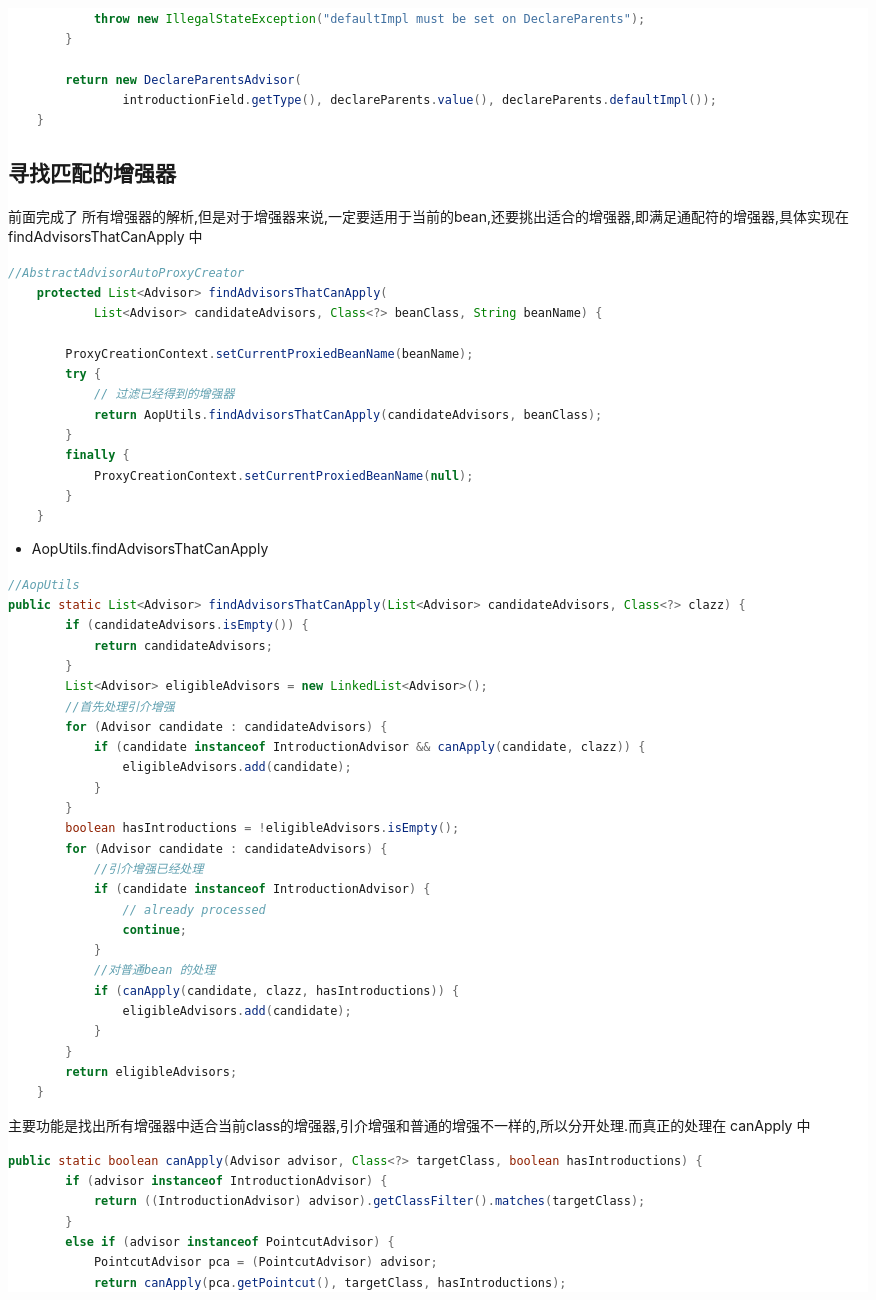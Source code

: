 ```java
			throw new IllegalStateException("defaultImpl must be set on DeclareParents");
		}

		return new DeclareParentsAdvisor(
				introductionField.getType(), declareParents.value(), declareParents.defaultImpl());
	}
```
##  寻找匹配的增强器
前面完成了 所有增强器的解析,但是对于增强器来说,一定要适用于当前的bean,还要挑出适合的增强器,即满足通配符的增强器,具体实现在 findAdvisorsThatCanApply 中
```java
//AbstractAdvisorAutoProxyCreator
	protected List<Advisor> findAdvisorsThatCanApply(
			List<Advisor> candidateAdvisors, Class<?> beanClass, String beanName) {

		ProxyCreationContext.setCurrentProxiedBeanName(beanName);
		try {
			// 过滤已经得到的增强器
			return AopUtils.findAdvisorsThatCanApply(candidateAdvisors, beanClass);
		}
		finally {
			ProxyCreationContext.setCurrentProxiedBeanName(null);
		}
	}
```
- AopUtils.findAdvisorsThatCanApply
```java
//AopUtils
public static List<Advisor> findAdvisorsThatCanApply(List<Advisor> candidateAdvisors, Class<?> clazz) {
		if (candidateAdvisors.isEmpty()) {
			return candidateAdvisors;
		}
		List<Advisor> eligibleAdvisors = new LinkedList<Advisor>();
		//首先处理引介增强
		for (Advisor candidate : candidateAdvisors) {
			if (candidate instanceof IntroductionAdvisor && canApply(candidate, clazz)) {
				eligibleAdvisors.add(candidate);
			}
		}
		boolean hasIntroductions = !eligibleAdvisors.isEmpty();
		for (Advisor candidate : candidateAdvisors) {
			//引介增强已经处理
			if (candidate instanceof IntroductionAdvisor) {
				// already processed
				continue;
			}
			//对普通bean 的处理
			if (canApply(candidate, clazz, hasIntroductions)) {
				eligibleAdvisors.add(candidate);
			}
		}
		return eligibleAdvisors;
	}
```
主要功能是找出所有增强器中适合当前class的增强器,引介增强和普通的增强不一样的,所以分开处理.而真正的处理在 canApply 中
```java
public static boolean canApply(Advisor advisor, Class<?> targetClass, boolean hasIntroductions) {
		if (advisor instanceof IntroductionAdvisor) {
			return ((IntroductionAdvisor) advisor).getClassFilter().matches(targetClass);
		}
		else if (advisor instanceof PointcutAdvisor) {
			PointcutAdvisor pca = (PointcutAdvisor) advisor;
			return canApply(pca.getPointcut(), targetClass, hasIntroductions);
```